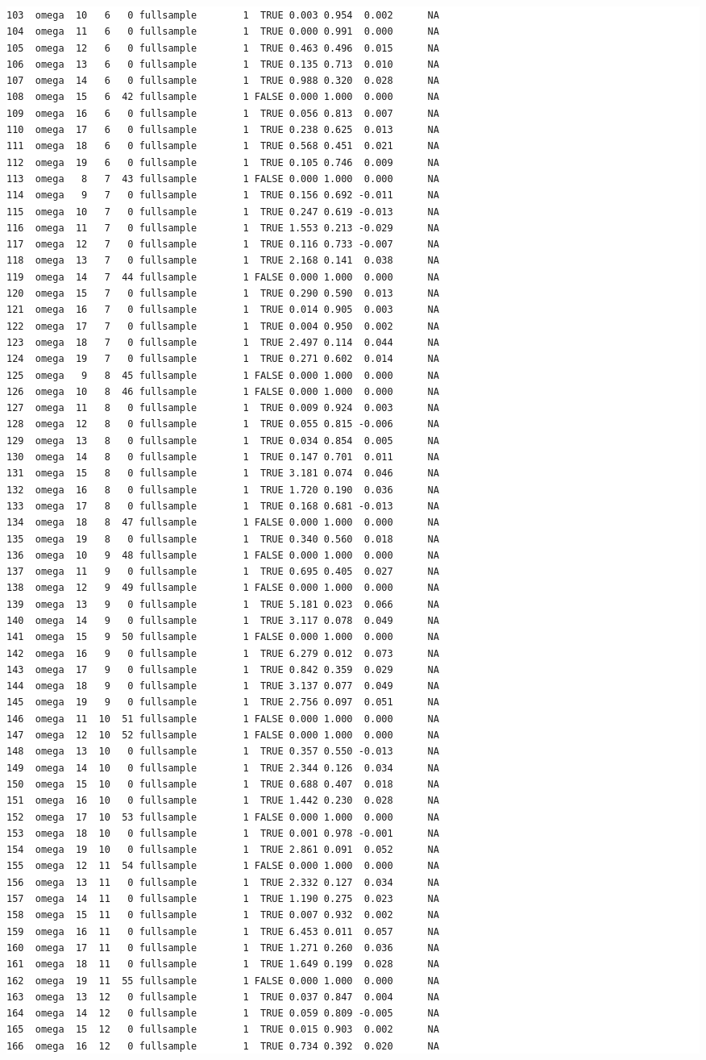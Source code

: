     103  omega  10   6   0 fullsample        1  TRUE 0.003 0.954  0.002      NA
    104  omega  11   6   0 fullsample        1  TRUE 0.000 0.991  0.000      NA
    105  omega  12   6   0 fullsample        1  TRUE 0.463 0.496  0.015      NA
    106  omega  13   6   0 fullsample        1  TRUE 0.135 0.713  0.010      NA
    107  omega  14   6   0 fullsample        1  TRUE 0.988 0.320  0.028      NA
    108  omega  15   6  42 fullsample        1 FALSE 0.000 1.000  0.000      NA
    109  omega  16   6   0 fullsample        1  TRUE 0.056 0.813  0.007      NA
    110  omega  17   6   0 fullsample        1  TRUE 0.238 0.625  0.013      NA
    111  omega  18   6   0 fullsample        1  TRUE 0.568 0.451  0.021      NA
    112  omega  19   6   0 fullsample        1  TRUE 0.105 0.746  0.009      NA
    113  omega   8   7  43 fullsample        1 FALSE 0.000 1.000  0.000      NA
    114  omega   9   7   0 fullsample        1  TRUE 0.156 0.692 -0.011      NA
    115  omega  10   7   0 fullsample        1  TRUE 0.247 0.619 -0.013      NA
    116  omega  11   7   0 fullsample        1  TRUE 1.553 0.213 -0.029      NA
    117  omega  12   7   0 fullsample        1  TRUE 0.116 0.733 -0.007      NA
    118  omega  13   7   0 fullsample        1  TRUE 2.168 0.141  0.038      NA
    119  omega  14   7  44 fullsample        1 FALSE 0.000 1.000  0.000      NA
    120  omega  15   7   0 fullsample        1  TRUE 0.290 0.590  0.013      NA
    121  omega  16   7   0 fullsample        1  TRUE 0.014 0.905  0.003      NA
    122  omega  17   7   0 fullsample        1  TRUE 0.004 0.950  0.002      NA
    123  omega  18   7   0 fullsample        1  TRUE 2.497 0.114  0.044      NA
    124  omega  19   7   0 fullsample        1  TRUE 0.271 0.602  0.014      NA
    125  omega   9   8  45 fullsample        1 FALSE 0.000 1.000  0.000      NA
    126  omega  10   8  46 fullsample        1 FALSE 0.000 1.000  0.000      NA
    127  omega  11   8   0 fullsample        1  TRUE 0.009 0.924  0.003      NA
    128  omega  12   8   0 fullsample        1  TRUE 0.055 0.815 -0.006      NA
    129  omega  13   8   0 fullsample        1  TRUE 0.034 0.854  0.005      NA
    130  omega  14   8   0 fullsample        1  TRUE 0.147 0.701  0.011      NA
    131  omega  15   8   0 fullsample        1  TRUE 3.181 0.074  0.046      NA
    132  omega  16   8   0 fullsample        1  TRUE 1.720 0.190  0.036      NA
    133  omega  17   8   0 fullsample        1  TRUE 0.168 0.681 -0.013      NA
    134  omega  18   8  47 fullsample        1 FALSE 0.000 1.000  0.000      NA
    135  omega  19   8   0 fullsample        1  TRUE 0.340 0.560  0.018      NA
    136  omega  10   9  48 fullsample        1 FALSE 0.000 1.000  0.000      NA
    137  omega  11   9   0 fullsample        1  TRUE 0.695 0.405  0.027      NA
    138  omega  12   9  49 fullsample        1 FALSE 0.000 1.000  0.000      NA
    139  omega  13   9   0 fullsample        1  TRUE 5.181 0.023  0.066      NA
    140  omega  14   9   0 fullsample        1  TRUE 3.117 0.078  0.049      NA
    141  omega  15   9  50 fullsample        1 FALSE 0.000 1.000  0.000      NA
    142  omega  16   9   0 fullsample        1  TRUE 6.279 0.012  0.073      NA
    143  omega  17   9   0 fullsample        1  TRUE 0.842 0.359  0.029      NA
    144  omega  18   9   0 fullsample        1  TRUE 3.137 0.077  0.049      NA
    145  omega  19   9   0 fullsample        1  TRUE 2.756 0.097  0.051      NA
    146  omega  11  10  51 fullsample        1 FALSE 0.000 1.000  0.000      NA
    147  omega  12  10  52 fullsample        1 FALSE 0.000 1.000  0.000      NA
    148  omega  13  10   0 fullsample        1  TRUE 0.357 0.550 -0.013      NA
    149  omega  14  10   0 fullsample        1  TRUE 2.344 0.126  0.034      NA
    150  omega  15  10   0 fullsample        1  TRUE 0.688 0.407  0.018      NA
    151  omega  16  10   0 fullsample        1  TRUE 1.442 0.230  0.028      NA
    152  omega  17  10  53 fullsample        1 FALSE 0.000 1.000  0.000      NA
    153  omega  18  10   0 fullsample        1  TRUE 0.001 0.978 -0.001      NA
    154  omega  19  10   0 fullsample        1  TRUE 2.861 0.091  0.052      NA
    155  omega  12  11  54 fullsample        1 FALSE 0.000 1.000  0.000      NA
    156  omega  13  11   0 fullsample        1  TRUE 2.332 0.127  0.034      NA
    157  omega  14  11   0 fullsample        1  TRUE 1.190 0.275  0.023      NA
    158  omega  15  11   0 fullsample        1  TRUE 0.007 0.932  0.002      NA
    159  omega  16  11   0 fullsample        1  TRUE 6.453 0.011  0.057      NA
    160  omega  17  11   0 fullsample        1  TRUE 1.271 0.260  0.036      NA
    161  omega  18  11   0 fullsample        1  TRUE 1.649 0.199  0.028      NA
    162  omega  19  11  55 fullsample        1 FALSE 0.000 1.000  0.000      NA
    163  omega  13  12   0 fullsample        1  TRUE 0.037 0.847  0.004      NA
    164  omega  14  12   0 fullsample        1  TRUE 0.059 0.809 -0.005      NA
    165  omega  15  12   0 fullsample        1  TRUE 0.015 0.903  0.002      NA
    166  omega  16  12   0 fullsample        1  TRUE 0.734 0.392  0.020      NA
